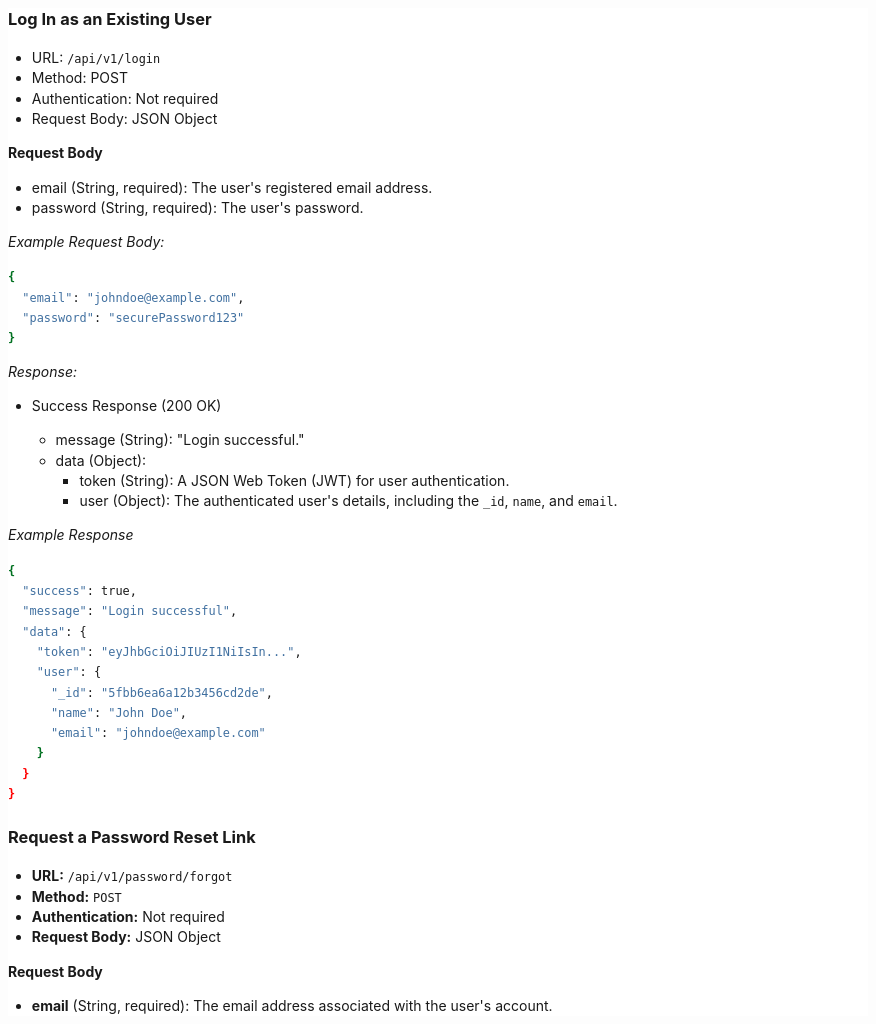 ### Log In as an Existing User

- URL: `/api/v1/login`
- Method: POST
- Authentication: Not required
- Request Body: JSON Object

**Request Body**
- email (String, required): The user's registered email address.
- password (String, required): The user's password.

*Example Request Body:*

```bash
{
  "email": "johndoe@example.com",
  "password": "securePassword123"
}
```

*Response:*

- Success Response (200 OK)

   - message (String): "Login successful."
   - data (Object):
      - token (String): A JSON Web Token (JWT) for user authentication.
      - user (Object): The authenticated user's details, including the `_id`, `name`, and `email`.


*Example Response*

```bash
{
  "success": true,
  "message": "Login successful",
  "data": {
    "token": "eyJhbGciOiJIUzI1NiIsIn...",
    "user": {
      "_id": "5fbb6ea6a12b3456cd2de",
      "name": "John Doe",
      "email": "johndoe@example.com"
    }
  }
}
```

### Request a Password Reset Link

- **URL:** `/api/v1/password/forgot`
- **Method:** `POST`
- **Authentication:** Not required
- **Request Body:** JSON Object

**Request Body**

- **email** (String, required): The email address associated with the user's account.
